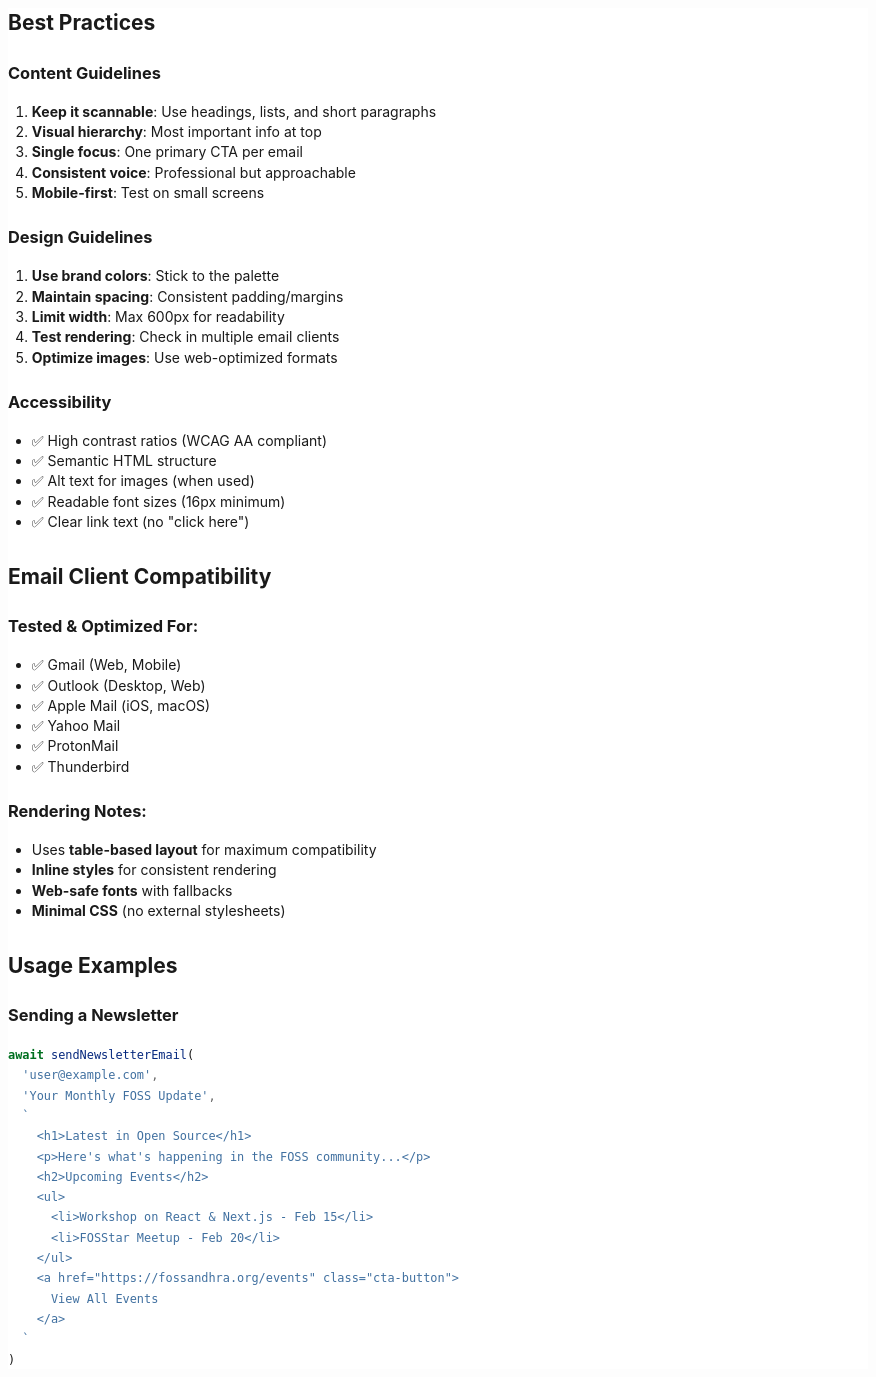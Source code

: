 ## Best Practices

### Content Guidelines
1. **Keep it scannable**: Use headings, lists, and short paragraphs
2. **Visual hierarchy**: Most important info at top
3. **Single focus**: One primary CTA per email
4. **Consistent voice**: Professional but approachable
5. **Mobile-first**: Test on small screens

### Design Guidelines
1. **Use brand colors**: Stick to the palette
2. **Maintain spacing**: Consistent padding/margins
3. **Limit width**: Max 600px for readability
4. **Test rendering**: Check in multiple email clients
5. **Optimize images**: Use web-optimized formats

### Accessibility
- ✅ High contrast ratios (WCAG AA compliant)
- ✅ Semantic HTML structure
- ✅ Alt text for images (when used)
- ✅ Readable font sizes (16px minimum)
- ✅ Clear link text (no "click here")

## Email Client Compatibility

### Tested & Optimized For:
- ✅ Gmail (Web, Mobile)
- ✅ Outlook (Desktop, Web)
- ✅ Apple Mail (iOS, macOS)
- ✅ Yahoo Mail
- ✅ ProtonMail
- ✅ Thunderbird

### Rendering Notes:
- Uses **table-based layout** for maximum compatibility
- **Inline styles** for consistent rendering
- **Web-safe fonts** with fallbacks
- **Minimal CSS** (no external stylesheets)

## Usage Examples

### Sending a Newsletter
```typescript
await sendNewsletterEmail(
  'user@example.com',
  'Your Monthly FOSS Update',
  `
    <h1>Latest in Open Source</h1>
    <p>Here's what's happening in the FOSS community...</p>
    <h2>Upcoming Events</h2>
    <ul>
      <li>Workshop on React & Next.js - Feb 15</li>
      <li>FOSStar Meetup - Feb 20</li>
    </ul>
    <a href="https://fossandhra.org/events" class="cta-button">
      View All Events
    </a>
  `
)
```